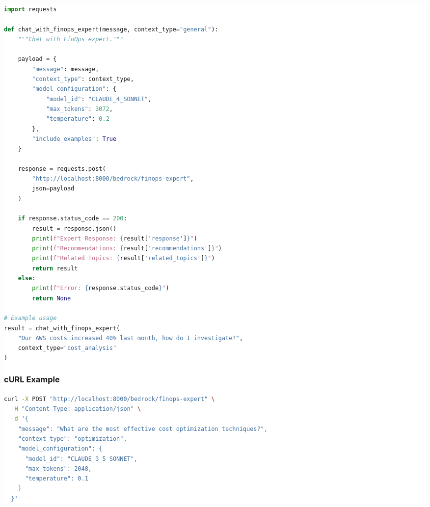 ```python
import requests

def chat_with_finops_expert(message, context_type="general"):
    """Chat with FinOps expert."""

    payload = {
        "message": message,
        "context_type": context_type,
        "model_configuration": {
            "model_id": "CLAUDE_4_SONNET",
            "max_tokens": 3072,
            "temperature": 0.2
        },
        "include_examples": True
    }

    response = requests.post(
        "http://localhost:8000/bedrock/finops-expert",
        json=payload
    )

    if response.status_code == 200:
        result = response.json()
        print(f"Expert Response: {result['response']}")
        print(f"Recommendations: {result['recommendations']}")
        print(f"Related Topics: {result['related_topics']}")
        return result
    else:
        print(f"Error: {response.status_code}")
        return None

# Example usage
result = chat_with_finops_expert(
    "Our AWS costs increased 40% last month, how do I investigate?",
    context_type="cost_analysis"
)
```

### cURL Example

```bash
curl -X POST "http://localhost:8000/bedrock/finops-expert" \
  -H "Content-Type: application/json" \
  -d '{
    "message": "What are the most effective cost optimization techniques?",
    "context_type": "optimization",
    "model_configuration": {
      "model_id": "CLAUDE_3_5_SONNET",
      "max_tokens": 2048,
      "temperature": 0.1
    }
  }'
```
